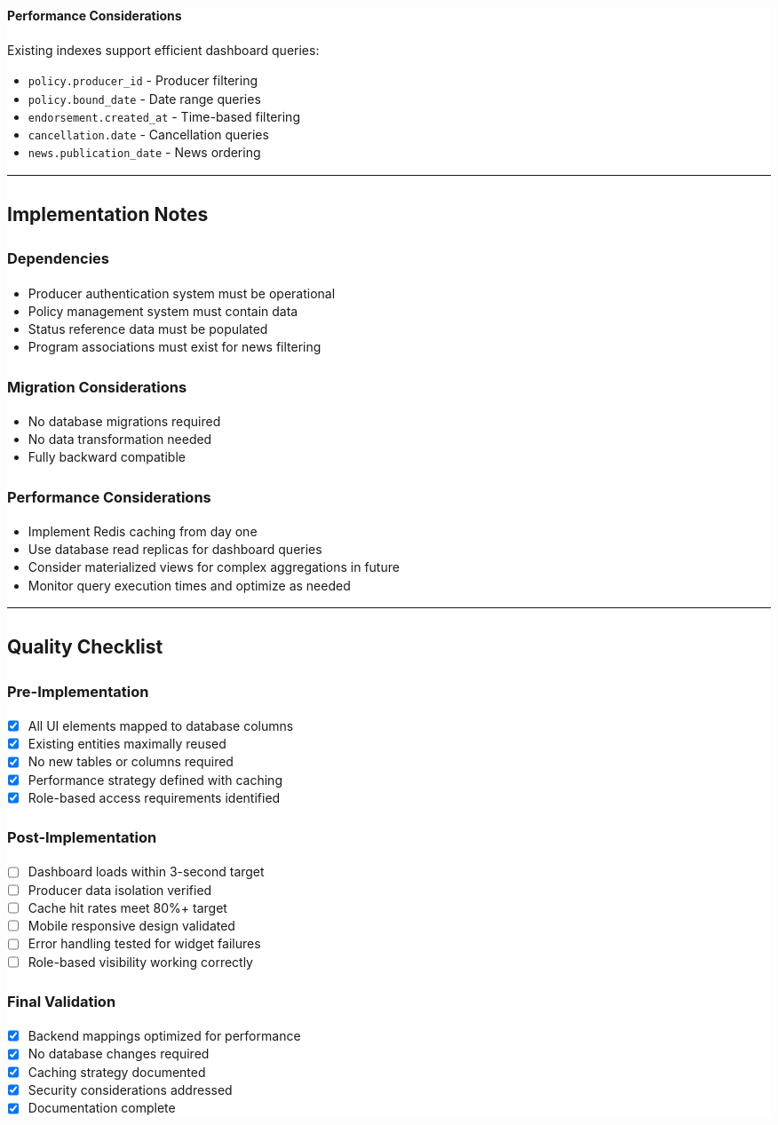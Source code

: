 #### Performance Considerations
Existing indexes support efficient dashboard queries:
- `policy.producer_id` - Producer filtering
- `policy.bound_date` - Date range queries
- `endorsement.created_at` - Time-based filtering
- `cancellation.date` - Cancellation queries
- `news.publication_date` - News ordering

---

## Implementation Notes

### Dependencies
- Producer authentication system must be operational
- Policy management system must contain data
- Status reference data must be populated
- Program associations must exist for news filtering

### Migration Considerations
- No database migrations required
- No data transformation needed
- Fully backward compatible

### Performance Considerations
- Implement Redis caching from day one
- Use database read replicas for dashboard queries
- Consider materialized views for complex aggregations in future
- Monitor query execution times and optimize as needed

---

## Quality Checklist

### Pre-Implementation
- [x] All UI elements mapped to database columns
- [x] Existing entities maximally reused
- [x] No new tables or columns required
- [x] Performance strategy defined with caching
- [x] Role-based access requirements identified

### Post-Implementation
- [ ] Dashboard loads within 3-second target
- [ ] Producer data isolation verified
- [ ] Cache hit rates meet 80%+ target
- [ ] Mobile responsive design validated
- [ ] Error handling tested for widget failures
- [ ] Role-based visibility working correctly

### Final Validation
- [x] Backend mappings optimized for performance
- [x] No database changes required
- [x] Caching strategy documented
- [x] Security considerations addressed
- [x] Documentation complete
